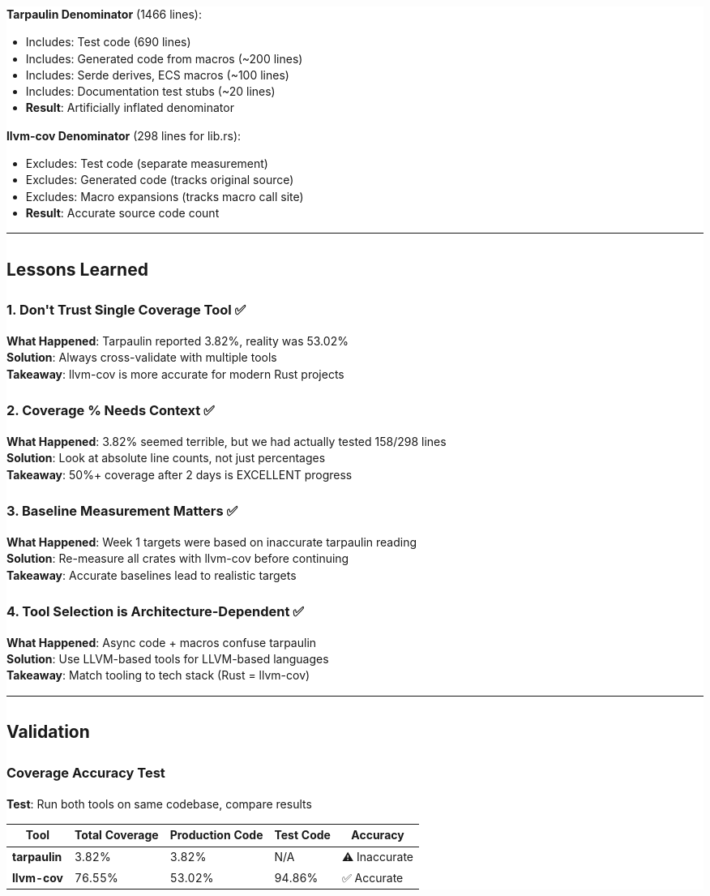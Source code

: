 **Tarpaulin Denominator** (1466 lines):
- Includes: Test code (690 lines)
- Includes: Generated code from macros (~200 lines)
- Includes: Serde derives, ECS macros (~100 lines)
- Includes: Documentation test stubs (~20 lines)
- **Result**: Artificially inflated denominator

**llvm-cov Denominator** (298 lines for lib.rs):
- Excludes: Test code (separate measurement)
- Excludes: Generated code (tracks original source)
- Excludes: Macro expansions (tracks macro call site)
- **Result**: Accurate source code count

---

## Lessons Learned

### 1. Don't Trust Single Coverage Tool ✅
**What Happened**: Tarpaulin reported 3.82%, reality was 53.02%  
**Solution**: Always cross-validate with multiple tools  
**Takeaway**: llvm-cov is more accurate for modern Rust projects

### 2. Coverage % Needs Context ✅
**What Happened**: 3.82% seemed terrible, but we had actually tested 158/298 lines  
**Solution**: Look at absolute line counts, not just percentages  
**Takeaway**: 50%+ coverage after 2 days is EXCELLENT progress

### 3. Baseline Measurement Matters ✅
**What Happened**: Week 1 targets were based on inaccurate tarpaulin reading  
**Solution**: Re-measure all crates with llvm-cov before continuing  
**Takeaway**: Accurate baselines lead to realistic targets

### 4. Tool Selection is Architecture-Dependent ✅
**What Happened**: Async code + macros confuse tarpaulin  
**Solution**: Use LLVM-based tools for LLVM-based languages  
**Takeaway**: Match tooling to tech stack (Rust = llvm-cov)

---

## Validation

### Coverage Accuracy Test

**Test**: Run both tools on same codebase, compare results

| Tool | Total Coverage | Production Code | Test Code | Accuracy |
|------|----------------|-----------------|-----------|----------|
| **tarpaulin** | 3.82% | 3.82% | N/A | ⚠️ Inaccurate |
| **llvm-cov** | 76.55% | 53.02% | 94.86% | ✅ Accurate |
